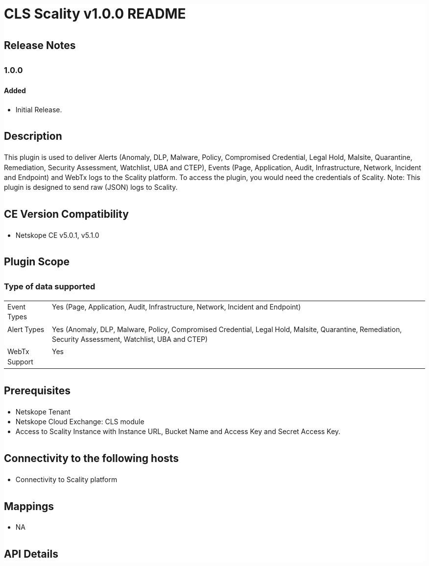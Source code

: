 
# CLS Scality v1.0.0 README

## Release Notes
### 1.0.0
#### Added

- Initial Release.

## Description

This plugin is used to deliver Alerts (Anomaly, DLP, Malware, Policy, Compromised Credential, Legal Hold, Malsite, Quarantine, Remediation, Security Assessment, Watchlist, UBA and CTEP), Events (Page, Application, Audit, Infrastructure, Network, Incident and Endpoint) and WebTx logs to the Scality platform. To access the plugin, you would need the credentials of Scality. Note: This plugin is designed to send raw (JSON) logs to Scality.


## CE Version Compatibility
- Netskope CE v5.0.1, v5.1.0

## Plugin Scope

### Type of data supported 

|  |    |                                     
|-------------------------------|------------------------------------------------------|
| Event Types | Yes (Page, Application, Audit, Infrastructure, Network, Incident and Endpoint)|
| Alert Types | Yes (Anomaly, DLP, Malware, Policy, Compromised Credential, Legal Hold, Malsite, Quarantine, Remediation, Security Assessment, Watchlist, UBA and CTEP)|
| WebTx Support | Yes|


## Prerequisites

- Netskope Tenant
- Netskope Cloud Exchange: CLS module
- Access to Scality Instance with Instance URL, Bucket Name and Access Key and Secret Access Key. 

## Connectivity to the following hosts

- Connectivity to Scality platform

## Mappings
- NA

## API Details
